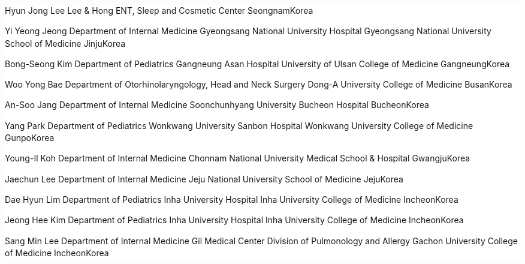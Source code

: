 Hyun Jong Lee 
Lee & Hong ENT, Sleep and Cosmetic Center
SeongnamKorea

Yi Yeong Jeong 
Department of Internal Medicine
Gyeongsang National University Hospital
Gyeongsang National University School of Medicine
JinjuKorea

Bong-Seong Kim 
Department of Pediatrics
Gangneung Asan Hospital
University of Ulsan College of Medicine
GangneungKorea

Woo Yong Bae 
Department of Otorhinolaryngology, Head and Neck Surgery
Dong-A University College of Medicine
BusanKorea

An-Soo Jang 
Department of Internal Medicine
Soonchunhyang University Bucheon Hospital
BucheonKorea

Yang Park 
Department of Pediatrics
Wonkwang University Sanbon Hospital
Wonkwang University College of Medicine
GunpoKorea

Young-Il Koh 
Department of Internal Medicine
Chonnam National University Medical School & Hospital
GwangjuKorea

Jaechun Lee 
Department of Internal Medicine
Jeju National University School of Medicine
JejuKorea

Dae Hyun Lim 
Department of Pediatrics
Inha University Hospital
Inha University College of Medicine
IncheonKorea

Jeong Hee Kim 
Department of Pediatrics
Inha University Hospital
Inha University College of Medicine
IncheonKorea

Sang Min Lee 
Department of Internal Medicine
Gil Medical Center
Division of Pulmonology and Allergy
Gachon University College of Medicine
IncheonKorea
